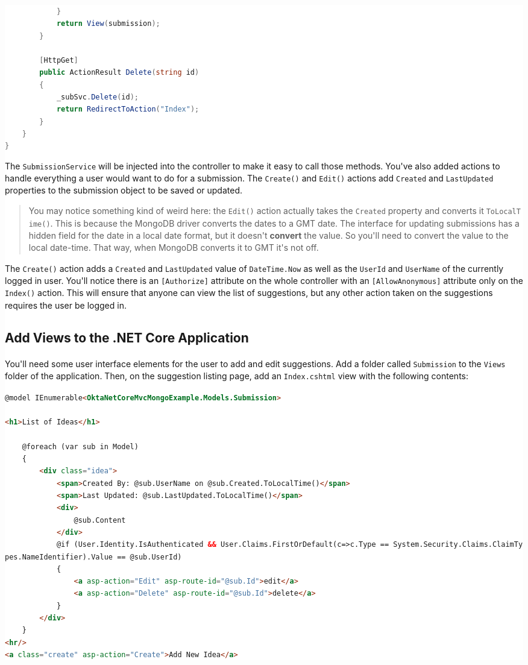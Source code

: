 ```cs
            }
            return View(submission);
        }

        [HttpGet]
        public ActionResult Delete(string id)
        {
            _subSvc.Delete(id);
            return RedirectToAction("Index");
        }
    }
}
```

The `SubmissionService` will be injected into the controller to make it easy to call those methods. You've also added actions to handle everything a user would want to do for a submission. The `Create()` and `Edit()` actions add `Created` and `LastUpdated` properties to the submission object to be saved or updated.

> You may notice something kind of weird here: the `Edit()` action actually takes the `Created` property and converts it `ToLocalTime()`. This is because the MongoDB driver converts the dates to a GMT date. The interface for updating submissions has a hidden field for the date in a local date format, but it doesn't **convert** the value. So you'll need to convert the value to the local date-time. That way, when MongoDB converts it to GMT it's not off.

The `Create()` action adds a `Created` and `LastUpdated` value of `DateTime.Now` as well as the `UserId` and `UserName` of the currently logged in user. You'll notice there is an `[Authorize]` attribute on the whole controller with an `[AllowAnonymous]` attribute only on the `Index()` action. This will ensure that anyone can view the list of suggestions, but any other action taken on the suggestions requires the user be logged in.

## Add Views to the .NET Core Application

You'll need some user interface elements for the user to add and edit suggestions. Add a folder called `Submission` to the `Views` folder of the application. Then, on the suggestion listing page,  add an `Index.cshtml` view with the following contents:

```html
@model IEnumerable<OktaNetCoreMvcMongoExample.Models.Submission>

<h1>List of Ideas</h1>

    @foreach (var sub in Model)
    {
        <div class="idea">
            <span>Created By: @sub.UserName on @sub.Created.ToLocalTime()</span>
            <span>Last Updated: @sub.LastUpdated.ToLocalTime()</span>
            <div>
                @sub.Content
            </div>
            @if (User.Identity.IsAuthenticated && User.Claims.FirstOrDefault(c=>c.Type == System.Security.Claims.ClaimTypes.NameIdentifier).Value == @sub.UserId)
            {
                <a asp-action="Edit" asp-route-id="@sub.Id">edit</a>
                <a asp-action="Delete" asp-route-id="@sub.Id">delete</a>
            }
        </div>   
    }
<hr/>
<a class="create" asp-action="Create">Add New Idea</a>
```
